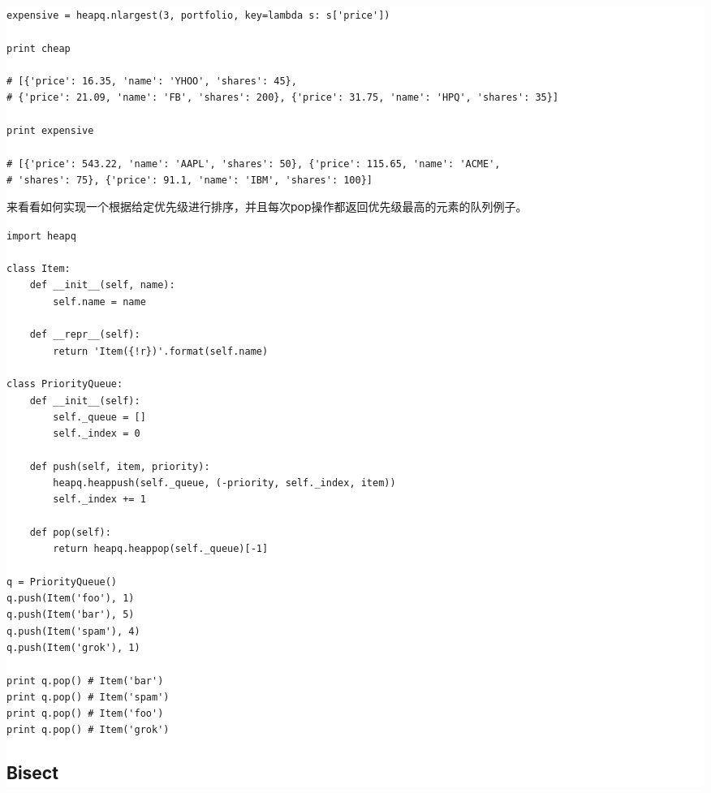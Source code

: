 ```
expensive = heapq.nlargest(3, portfolio, key=lambda s: s['price'])
 
print cheap
 
# [{'price': 16.35, 'name': 'YHOO', 'shares': 45},
# {'price': 21.09, 'name': 'FB', 'shares': 200}, {'price': 31.75, 'name': 'HPQ', 'shares': 35}]
 
print expensive
 
# [{'price': 543.22, 'name': 'AAPL', 'shares': 50}, {'price': 115.65, 'name': 'ACME',
# 'shares': 75}, {'price': 91.1, 'name': 'IBM', 'shares': 100}]
```

来看看如何实现一个根据给定优先级进行排序，并且每次pop操作都返回优先级最高的元素的队列例子。


```
import heapq
 
class Item:
    def __init__(self, name):
        self.name = name
 
    def __repr__(self):
        return 'Item({!r})'.format(self.name)
 
class PriorityQueue:
    def __init__(self):
        self._queue = []
        self._index = 0
 
    def push(self, item, priority):
        heapq.heappush(self._queue, (-priority, self._index, item))
        self._index += 1
 
    def pop(self):
        return heapq.heappop(self._queue)[-1]
 
q = PriorityQueue()
q.push(Item('foo'), 1)
q.push(Item('bar'), 5)
q.push(Item('spam'), 4)
q.push(Item('grok'), 1)
 
print q.pop() # Item('bar')
print q.pop() # Item('spam')
print q.pop() # Item('foo')
print q.pop() # Item('grok')
```


## Bisect
